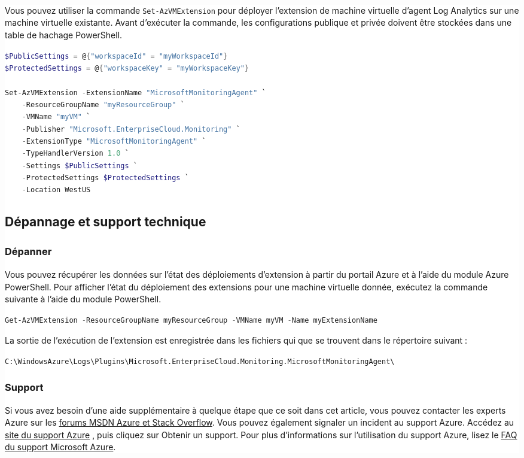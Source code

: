 Vous pouvez utiliser la commande `Set-AzVMExtension` pour déployer l’extension de machine virtuelle d’agent Log Analytics sur une machine virtuelle existante. Avant d’exécuter la commande, les configurations publique et privée doivent être stockées dans une table de hachage PowerShell. 

```powershell
$PublicSettings = @{"workspaceId" = "myWorkspaceId"}
$ProtectedSettings = @{"workspaceKey" = "myWorkspaceKey"}

Set-AzVMExtension -ExtensionName "MicrosoftMonitoringAgent" `
    -ResourceGroupName "myResourceGroup" `
    -VMName "myVM" `
    -Publisher "Microsoft.EnterpriseCloud.Monitoring" `
    -ExtensionType "MicrosoftMonitoringAgent" `
    -TypeHandlerVersion 1.0 `
    -Settings $PublicSettings `
    -ProtectedSettings $ProtectedSettings `
    -Location WestUS 
```

## <a name="troubleshoot-and-support"></a>Dépannage et support technique

### <a name="troubleshoot"></a>Dépanner

Vous pouvez récupérer les données sur l’état des déploiements d’extension à partir du portail Azure et à l’aide du module Azure PowerShell. Pour afficher l’état du déploiement des extensions pour une machine virtuelle donnée, exécutez la commande suivante à l’aide du module PowerShell.

```powershell
Get-AzVMExtension -ResourceGroupName myResourceGroup -VMName myVM -Name myExtensionName
```

La sortie de l’exécution de l’extension est enregistrée dans les fichiers qui que se trouvent dans le répertoire suivant :

```cmd
C:\WindowsAzure\Logs\Plugins\Microsoft.EnterpriseCloud.Monitoring.MicrosoftMonitoringAgent\
```

### <a name="support"></a>Support

Si vous avez besoin d’une aide supplémentaire à quelque étape que ce soit dans cet article, vous pouvez contacter les experts Azure sur les [forums MSDN Azure et Stack Overflow](https://azure.microsoft.com/support/forums/). Vous pouvez également signaler un incident au support Azure. Accédez au [site du support Azure](https://azure.microsoft.com/support/options/) , puis cliquez sur Obtenir un support. Pour plus d’informations sur l’utilisation du support Azure, lisez le [FAQ du support Microsoft Azure](https://azure.microsoft.com/support/faq/).
